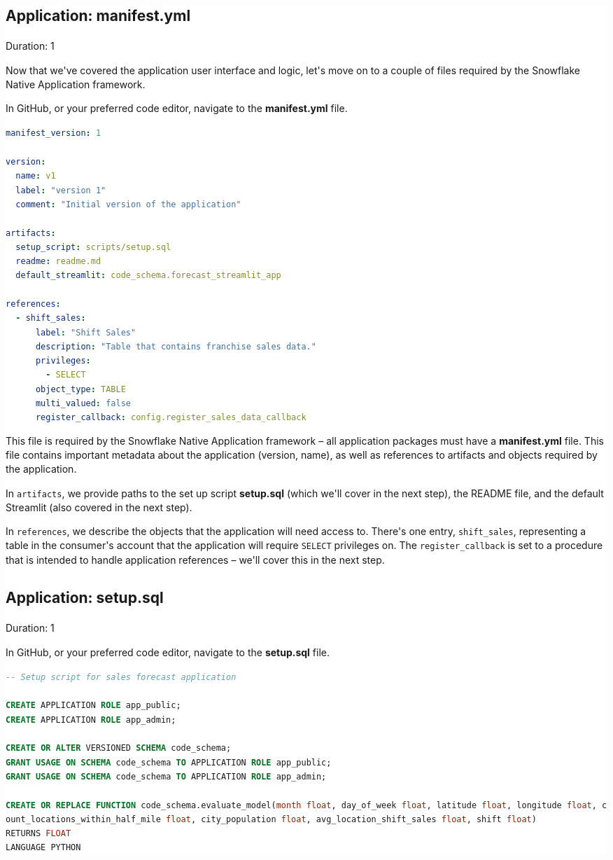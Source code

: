 
## Application: manifest.yml
Duration: 1

Now that we've covered the application user interface and logic, let's move on to a couple of files required by the Snowflake Native Application framework.

In GitHub, or your preferred code editor, navigate to the **manifest.yml** file.

```yml
manifest_version: 1

version:
  name: v1
  label: "version 1"
  comment: "Initial version of the application"

artifacts:
  setup_script: scripts/setup.sql
  readme: readme.md
  default_streamlit: code_schema.forecast_streamlit_app  

references:
  - shift_sales:
      label: "Shift Sales"
      description: "Table that contains franchise sales data."
      privileges:
        - SELECT
      object_type: TABLE
      multi_valued: false
      register_callback: config.register_sales_data_callback
```

This file is required by the Snowflake Native Application framework – all application packages must have a **manifest.yml** file. This file contains important metadata about the application (version, name), as well as references to artifacts and objects required by the application.

In `artifacts`, we provide paths to the set up script **setup.sql** (which we'll cover in the next step), the README file, and the default Streamlit (also covered in the next step).

In `references`, we describe the objects that the application will need access to. There's one entry, `shift_sales`, representing a table in the consumer's account that the application will require `SELECT` privileges on. The `register_callback` is set to a procedure that is intended to handle application references – we'll cover this in the next step.



## Application: setup.sql
Duration: 1

In GitHub, or your preferred code editor, navigate to the **setup.sql** file.

```sql
-- Setup script for sales forecast application

CREATE APPLICATION ROLE app_public;
CREATE APPLICATION ROLE app_admin;

CREATE OR ALTER VERSIONED SCHEMA code_schema;
GRANT USAGE ON SCHEMA code_schema TO APPLICATION ROLE app_public;
GRANT USAGE ON SCHEMA code_schema TO APPLICATION ROLE app_admin;

CREATE OR REPLACE FUNCTION code_schema.evaluate_model(month float, day_of_week float, latitude float, longitude float, count_locations_within_half_mile float, city_population float, avg_location_shift_sales float, shift float)
RETURNS FLOAT
LANGUAGE PYTHON
```